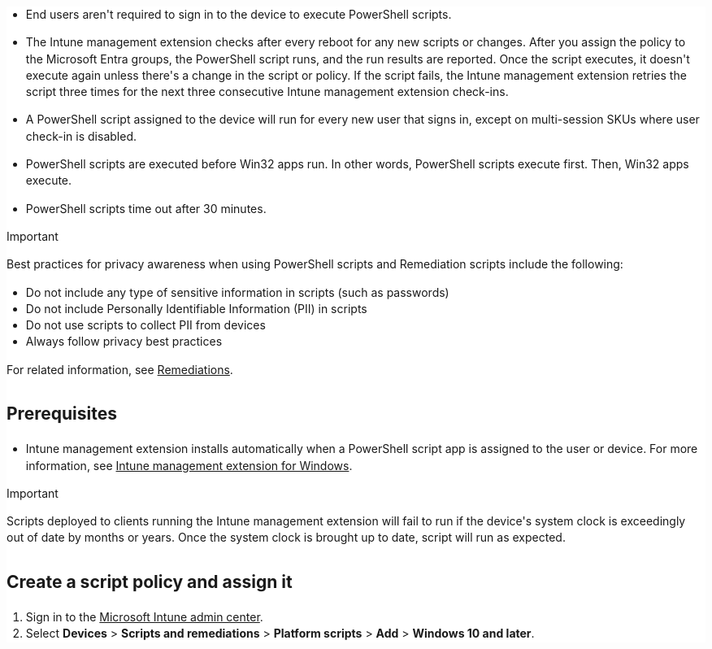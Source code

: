 - End users aren't required to sign in to the device to execute PowerShell scripts.

- The Intune management extension checks after every reboot for any new scripts or changes. After you assign the policy to the Microsoft Entra groups, the PowerShell script runs, and the run results are reported. Once the script executes, it doesn't execute again unless there's a change in the script or policy. If the script fails, the Intune management extension retries the script three times for the next three consecutive Intune management extension check-ins.

- A PowerShell script assigned to the device will run for every new user that signs in, except on multi-session SKUs where user check-in is disabled. 

- PowerShell scripts are executed before Win32 apps run. In other words, PowerShell scripts execute first. Then, Win32 apps execute.

- PowerShell scripts time out after 30 minutes.

> [!IMPORTANT]
> Best practices for privacy awareness when using PowerShell scripts and Remediation scripts include the following:
> - Do not include any type of sensitive information in scripts (such as passwords)
> - Do not include Personally Identifiable Information (PII) in scripts
> - Do not use scripts to collect PII from devices
> - Always follow privacy best practices
>
> For related information, see [Remediations](../fundamentals//remediations.md).

## Prerequisites

- Intune management extension installs automatically when a PowerShell script app is assigned to the user or device. For more information, see [Intune management extension for Windows](../apps/intune-management-extension.md).

> [!IMPORTANT]
> Scripts deployed to clients running the Intune management extension will fail to run if the device's system clock is exceedingly out of date by months or years. Once the system clock is brought up to date, script will run as expected.

## Create a script policy and assign it

1. Sign in to the [Microsoft Intune admin center](https://go.microsoft.com/fwlink/?linkid=2109431).
2. Select **Devices** > **Scripts and remediations** > **Platform scripts** > **Add** > **Windows 10 and later**.
